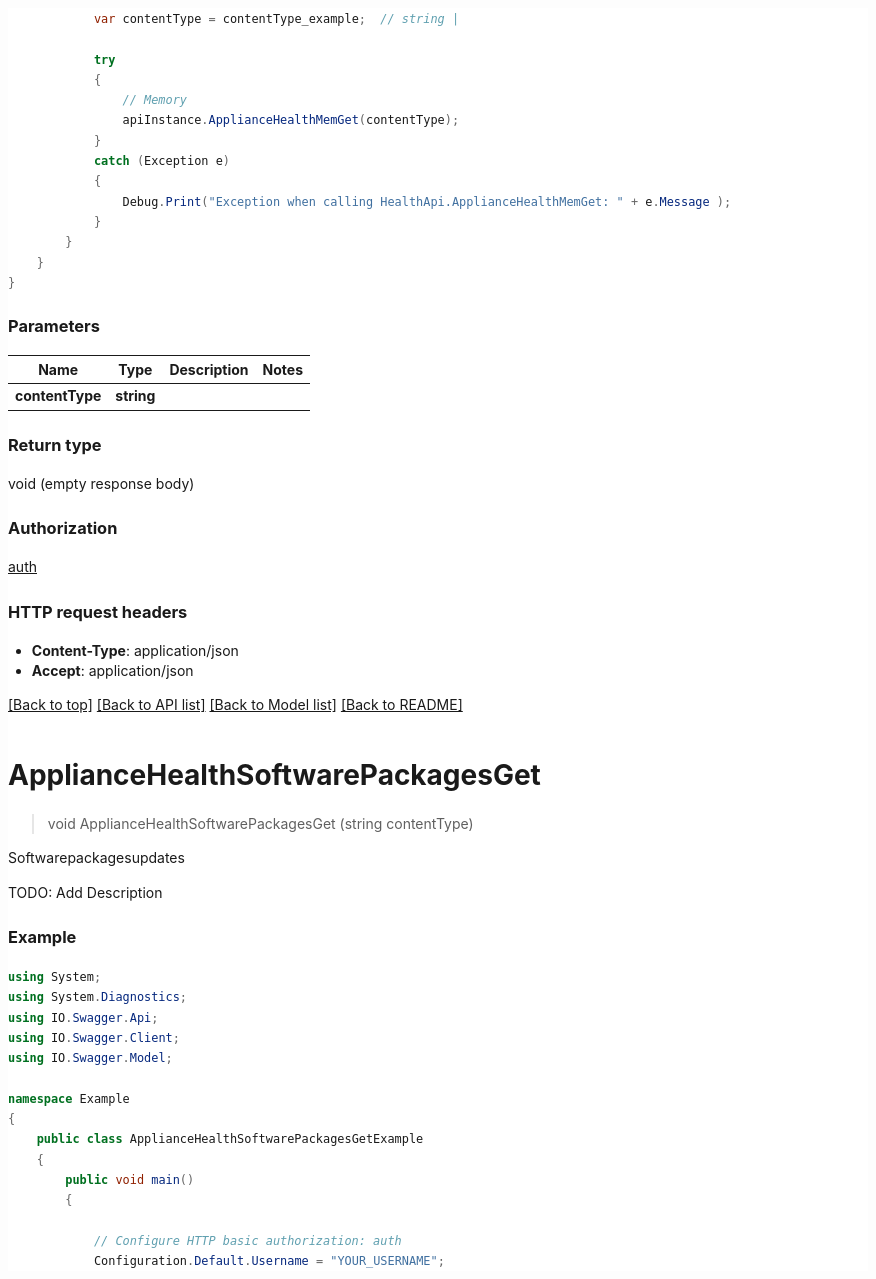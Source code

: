 ```csharp
            var contentType = contentType_example;  // string | 

            try
            {
                // Memory
                apiInstance.ApplianceHealthMemGet(contentType);
            }
            catch (Exception e)
            {
                Debug.Print("Exception when calling HealthApi.ApplianceHealthMemGet: " + e.Message );
            }
        }
    }
}
```

### Parameters

Name | Type | Description  | Notes
------------- | ------------- | ------------- | -------------
 **contentType** | **string**|  | 

### Return type

void (empty response body)

### Authorization

[auth](../README.md#auth)

### HTTP request headers

 - **Content-Type**: application/json
 - **Accept**: application/json

[[Back to top]](#) [[Back to API list]](../README.md#documentation-for-api-endpoints) [[Back to Model list]](../README.md#documentation-for-models) [[Back to README]](../README.md)

<a name="appliancehealthsoftwarepackagesget"></a>
# **ApplianceHealthSoftwarePackagesGet**
> void ApplianceHealthSoftwarePackagesGet (string contentType)

Softwarepackagesupdates

TODO: Add Description

### Example
```csharp
using System;
using System.Diagnostics;
using IO.Swagger.Api;
using IO.Swagger.Client;
using IO.Swagger.Model;

namespace Example
{
    public class ApplianceHealthSoftwarePackagesGetExample
    {
        public void main()
        {
            
            // Configure HTTP basic authorization: auth
            Configuration.Default.Username = "YOUR_USERNAME";
```